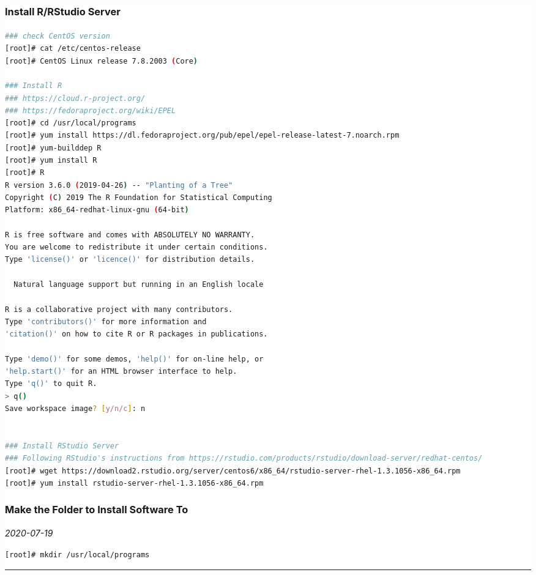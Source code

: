### Install R/RStudio Server

```bash
### check CentOS version
[root]# cat /etc/centos-release
[root]# CentOS Linux release 7.8.2003 (Core)

### Install R
### https://cloud.r-project.org/
### https://fedoraproject.org/wiki/EPEL
[root]# cd /usr/local/programs
[root]# yum install https://dl.fedoraproject.org/pub/epel/epel-release-latest-7.noarch.rpm
[root]# yum-builddep R
[root]# yum install R
[root]# R
R version 3.6.0 (2019-04-26) -- "Planting of a Tree"
Copyright (C) 2019 The R Foundation for Statistical Computing
Platform: x86_64-redhat-linux-gnu (64-bit)

R is free software and comes with ABSOLUTELY NO WARRANTY.
You are welcome to redistribute it under certain conditions.
Type 'license()' or 'licence()' for distribution details.

  Natural language support but running in an English locale

R is a collaborative project with many contributors.
Type 'contributors()' for more information and
'citation()' on how to cite R or R packages in publications.

Type 'demo()' for some demos, 'help()' for on-line help, or
'help.start()' for an HTML browser interface to help.
Type 'q()' to quit R.
> q()
Save workspace image? [y/n/c]: n


### Install RStudio Server
### Following RStudio's instructions from https://rstudio.com/products/rstudio/download-server/redhat-centos/
[root]# wget https://download2.rstudio.org/server/centos6/x86_64/rstudio-server-rhel-1.3.1056-x86_64.rpm
[root]# yum install rstudio-server-rhel-1.3.1056-x86_64.rpm
```

### Make the Folder to Install Software To
*2020-07-19*

```bash
[root]# mkdir /usr/local/programs
```

---
